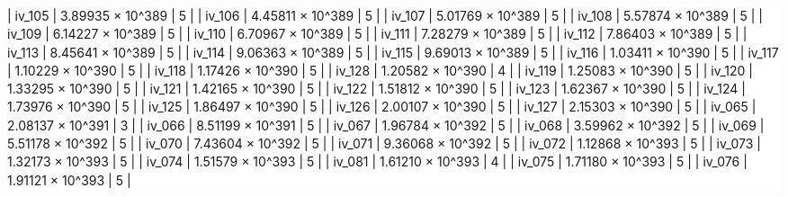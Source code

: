 | iv_105 | 3.89935 × 10^389 | 5 |
| iv_106 | 4.45811 × 10^389 | 5 |
| iv_107 | 5.01769 × 10^389 | 5 |
| iv_108 | 5.57874 × 10^389 | 5 |
| iv_109 | 6.14227 × 10^389 | 5 |
| iv_110 | 6.70967 × 10^389 | 5 |
| iv_111 | 7.28279 × 10^389 | 5 |
| iv_112 | 7.86403 × 10^389 | 5 |
| iv_113 | 8.45641 × 10^389 | 5 |
| iv_114 | 9.06363 × 10^389 | 5 |
| iv_115 | 9.69013 × 10^389 | 5 |
| iv_116 | 1.03411 × 10^390 | 5 |
| iv_117 | 1.10229 × 10^390 | 5 |
| iv_118 | 1.17426 × 10^390 | 5 |
| iv_128 | 1.20582 × 10^390 | 4 |
| iv_119 | 1.25083 × 10^390 | 5 |
| iv_120 | 1.33295 × 10^390 | 5 |
| iv_121 | 1.42165 × 10^390 | 5 |
| iv_122 | 1.51812 × 10^390 | 5 |
| iv_123 | 1.62367 × 10^390 | 5 |
| iv_124 | 1.73976 × 10^390 | 5 |
| iv_125 | 1.86497 × 10^390 | 5 |
| iv_126 | 2.00107 × 10^390 | 5 |
| iv_127 | 2.15303 × 10^390 | 5 |
| iv_065 | 2.08137 × 10^391 | 3 |
| iv_066 | 8.51199 × 10^391 | 5 |
| iv_067 | 1.96784 × 10^392 | 5 |
| iv_068 | 3.59962 × 10^392 | 5 |
| iv_069 | 5.51178 × 10^392 | 5 |
| iv_070 | 7.43604 × 10^392 | 5 |
| iv_071 | 9.36068 × 10^392 | 5 |
| iv_072 | 1.12868 × 10^393 | 5 |
| iv_073 | 1.32173 × 10^393 | 5 |
| iv_074 | 1.51579 × 10^393 | 5 |
| iv_081 | 1.61210 × 10^393 | 4 |
| iv_075 | 1.71180 × 10^393 | 5 |
| iv_076 | 1.91121 × 10^393 | 5 |